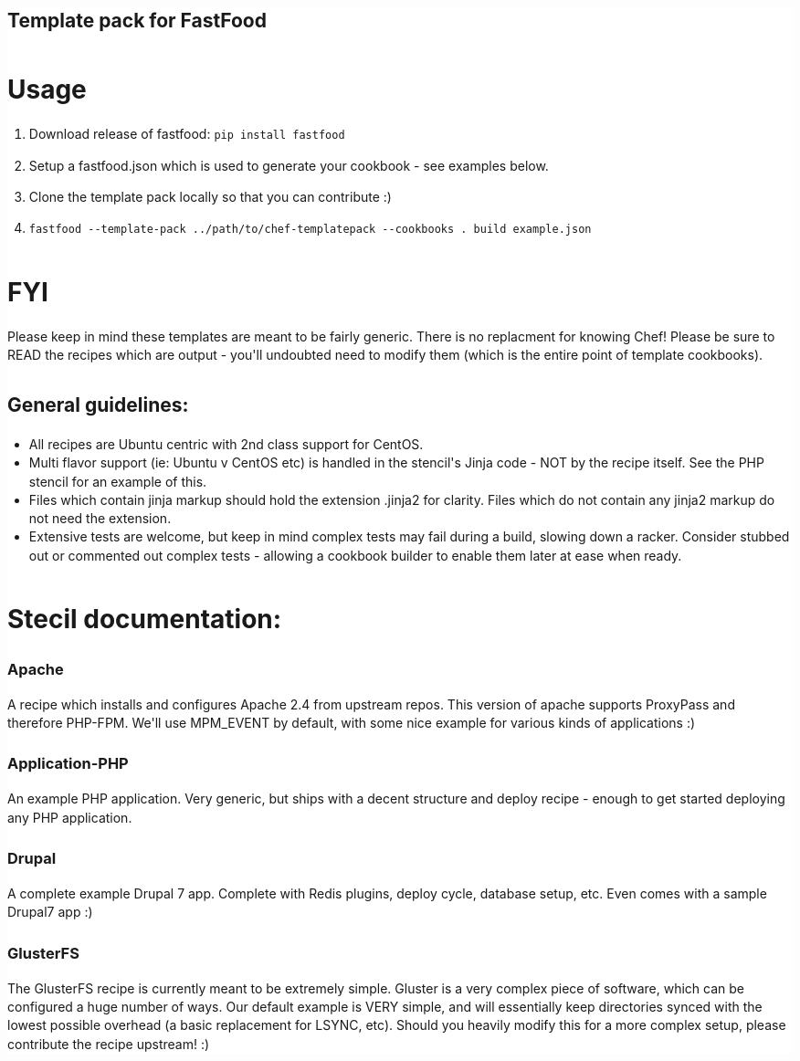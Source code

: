 Template pack for FastFood
-----

# Usage
1. Download release of fastfood: `pip install fastfood`

2. Setup a fastfood.json which is used to generate your cookbook - see examples below.

3. Clone the template pack locally so that you can contribute :)

4. ```fastfood --template-pack ../path/to/chef-templatepack --cookbooks . build example.json```

# FYI

Please keep in mind these templates are meant to be fairly generic. There is no replacment for knowing Chef! Please be sure to READ the recipes which are output - you'll undoubted need to modify them (which is the entire point of template cookbooks).

## General guidelines:
  - All recipes are Ubuntu centric with 2nd class support for CentOS.
  - Multi flavor support (ie: Ubuntu v CentOS etc) is handled in the stencil's Jinja code - NOT by the recipe itself. See the PHP stencil for an example of this.
  - Files which contain jinja markup should hold the extension .jinja2 for clarity. Files which do not contain any jinja2 markup do not need the extension.
  - Extensive tests are welcome, but keep in mind complex tests may fail during a build, slowing down a racker. Consider stubbed out or commented out complex tests - allowing a cookbook builder to enable them later at ease when ready.

# Stecil documentation:

### Apache
  A recipe which installs and configures Apache 2.4 from upstream repos. This version of apache supports ProxyPass and therefore PHP-FPM. We'll use MPM_EVENT by default, with some nice example for various kinds of applications :)

### Application-PHP
  An example PHP application. Very generic, but ships with a decent structure and deploy recipe - enough to get started deploying any PHP application.

### Drupal
  A complete example Drupal 7 app. Complete with Redis plugins, deploy cycle, database setup, etc. Even comes with a sample Drupal7 app :)

### GlusterFS
  The GlusterFS recipe is currently meant to be extremely simple. Gluster is a very complex piece of software, which can be configured a huge number of ways. Our default example is VERY simple, and will essentially keep directories synced with the lowest possible overhead (a basic replacement for LSYNC, etc). Should you heavily modify this for a more complex setup, please contribute the recipe upstream! :)
